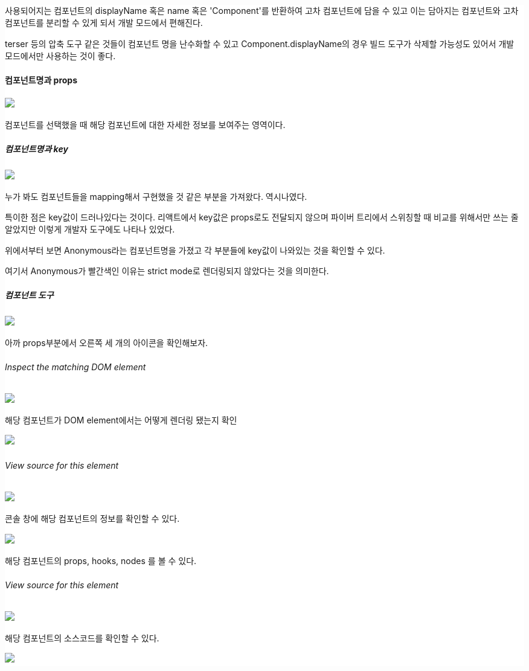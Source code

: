 사용되어지는 컴포넌트의 displayName 혹은 name 혹은 'Component'를 반환하여 고차 컴포넌트에 담을 수 있고 이는 담아지는 컴포넌트와 고차 컴포넌트를 분리할 수 있게 되서 개발 모드에서 편해진다.

terser 등의 압축 도구 같은 것들이 컴포넌트 명을 난수화할 수 있고 Component.displayName의 경우 빌드 도구가 삭제할 가능성도 있어서 개발 모드에서만 사용하는 것이 좋다.

#### 컴포넌트명과 props

![](http://codefug.github.io/assets/images/2024-06-10/Pasted%20image%2020240610164323.png)

컴포넌트를 선택했을 때 해당 컴포넌트에 대한 자세한 정보를 보여주는 영역이다.

##### 컴포넌트명과 key

![](http://codefug.github.io/assets/images/2024-06-10/Pasted%20image%2020240610164615.png)

누가 봐도 컴포넌트들을 mapping해서 구현했을 것 같은 부분을 가져왔다. 역시나였다.

특이한 점은 key값이 드러나있다는 것이다. 리액트에서 key값은 props로도 전달되지 않으며 파이버 트리에서 스위칭할 때 비교를 위해서만 쓰는 줄 알았지만 이렇게 개발자 도구에도 나타나 있었다.

위에서부터 보면 Anonymous라는 컴포넌트명을 가졌고 각 부분들에 key값이 나와있는 것을 확인할 수 있다.

여기서 Anonymous가 빨간색인 이유는 strict mode로 렌더링되지 않았다는 것을 의미한다.

##### 컴포넌트 도구

![](http://codefug.github.io/assets/images/2024-06-10/Pasted%20image%2020240610164952.png)

아까 props부분에서 오른쪽 세 개의 아이콘을 확인해보자.

###### Inspect the matching DOM element

![](http://codefug.github.io/assets/images/2024-06-10/Pasted%20image%2020240610165421.png)

해당 컴포넌트가 DOM element에서는 어떻게 렌더링 됐는지 확인

![](http://codefug.github.io/assets/images/2024-06-10/Pasted%20image%2020240610165908.png)

###### View source for this element

![](http://codefug.github.io/assets/images/2024-06-10/Pasted%20image%2020240610165510.png)

콘솔 창에 해당 컴포넌트의 정보를 확인할 수 있다.

![](http://codefug.github.io/assets/images/2024-06-10/Pasted%20image%2020240610170039.png)

해당 컴포넌트의 props, hooks, nodes 를 볼 수 있다.

###### View source for this element

![](http://codefug.github.io/assets/images/2024-06-10/Pasted%20image%2020240610165548.png)

해당 컴포넌트의 소스코드를 확인할 수 있다.

![](http://codefug.github.io/assets/images/2024-06-10/Pasted%20image%2020240610170606.png)
